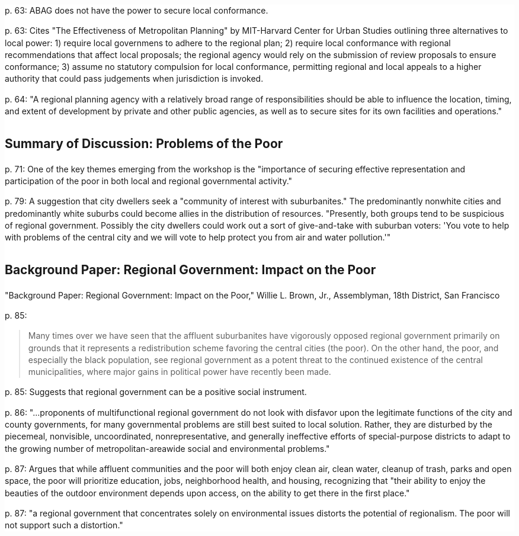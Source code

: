 p. 63: ABAG does not have the power to secure local conformance.

p. 63: Cites "The Effectiveness of Metropolitan Planning" by MIT-Harvard Center for Urban Studies outlining three alternatives to local power: 1) require local governmens to adhere to the regional plan; 2) require local conformance with regional recommendations that affect local proposals; the regional agency would rely on the submission of review proposals to ensure conformance; 3) assume no statutory compulsion for local conformance, permitting regional and local appeals to a higher authority that could pass judgements when jurisdiction is invoked.

p. 64: "A regional planning agency with a relatively broad range of responsibilities should be able to influence the location, timing, and extent of development by private and other public agencies, as well as to secure sites for its own facilities and operations."

## Summary of Discussion: Problems of the Poor

p. 71: One of the key themes emerging from the workshop is the "importance of securing effective representation and participation of the poor in both local and regional governmental activity."

p. 79: A suggestion that city dwellers seek a "community of interest with suburbanites." The predominantly nonwhite cities and predominantly white suburbs could become allies in the distribution of resources. "Presently, both groups tend to be suspicious of regional government. Possibly the city dwellers could work out a sort of give-and-take with suburban voters: 'You vote to help with problems of the central city and we will vote to help protect you from air and water pollution.'"

## Background Paper: Regional Government: Impact on the Poor

"Background Paper: Regional Government: Impact on the Poor," Willie L. Brown, Jr., Assemblyman, 18th District, San Francisco

p. 85:

> Many times over we have seen that the affluent suburbanites have vigorously
> opposed regional government primarily on grounds that it represents
> a redistribution scheme favoring the central cities (the poor). On the other
> hand, the poor, and especially the black population, see regional government
> as a potent threat to the continued existence of the central municipalities,
> where major gains in political power have recently been made.

p. 85: Suggests that regional government can be a positive social instrument.

p. 86: "...proponents of multifunctional regional government do not look with disfavor upon the legitimate functions of the city and county governments, for many governmental problems are still best suited to local solution. Rather, they are disturbed by the piecemeal, nonvisible, uncoordinated, nonrepresentative, and generally ineffective efforts of special-purpose districts to adapt to the growing number of metropolitan-areawide social and environmental problems."

p. 87: Argues that while affluent communities and the poor will both enjoy clean air, clean water, cleanup of trash, parks and open space, the poor will prioritize education, jobs, neighborhood health, and housing, recognizing that "their ability to enjoy the beauties of the outdoor environment depends upon access, on the ability to get there in the first place."

p. 87: "a regional government that concentrates solely on environmental issues distorts the potential of regionalism. The poor will not support such a distortion."
